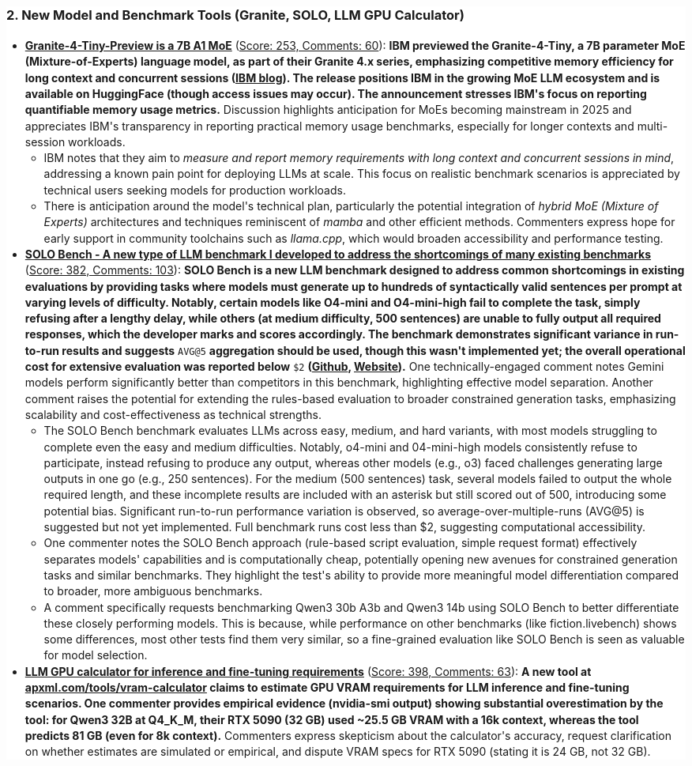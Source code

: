 
### 2. New Model and Benchmark Tools (Granite, SOLO, LLM GPU Calculator)

- [**Granite-4-Tiny-Preview is a 7B A1 MoE**](https://huggingface.co/ibm-granite/granite-4.0-tiny-preview) ([Score: 253, Comments: 60](https://www.reddit.com/r/LocalLLaMA/comments/1kd38c7/granite4tinypreview_is_a_7b_a1_moe/)): **IBM previewed the Granite-4-Tiny, a 7B parameter MoE (Mixture-of-Experts) language model, as part of their Granite 4.x series, emphasizing competitive memory efficiency for long context and concurrent sessions ([IBM blog](https://www.ibm.com/new/announcements/ibm-granite-4-0-tiny-preview-sneak-peek)). The release positions IBM in the growing MoE LLM ecosystem and is available on HuggingFace (though access issues may occur). The announcement stresses IBM's focus on reporting quantifiable memory usage metrics.** Discussion highlights anticipation for MoEs becoming mainstream in 2025 and appreciates IBM's transparency in reporting practical memory usage benchmarks, especially for longer contexts and multi-session workloads.
    - IBM notes that they aim to *measure and report memory requirements with long context and concurrent sessions in mind*, addressing a known pain point for deploying LLMs at scale. This focus on realistic benchmark scenarios is appreciated by technical users seeking models for production workloads.
    - There is anticipation around the model's technical plan, particularly the potential integration of *hybrid MoE (Mixture of Experts)* architectures and techniques reminiscent of *mamba* and other efficient methods. Commenters express hope for early support in community toolchains such as *llama.cpp*, which would broaden accessibility and performance testing.
- [**SOLO Bench - A new type of LLM benchmark I developed to address the shortcomings of many existing benchmarks**](https://www.reddit.com/gallery/1kd50fl) ([Score: 382, Comments: 103](https://www.reddit.com/r/LocalLLaMA/comments/1kd50fl/solo_bench_a_new_type_of_llm_benchmark_i/)): **SOLO Bench is a new LLM benchmark designed to address common shortcomings in existing evaluations by providing tasks where models must generate up to hundreds of syntactically valid sentences per prompt at varying levels of difficulty. Notably, certain models like O4-mini and O4-mini-high fail to complete the task, simply refusing after a lengthy delay, while others (at medium difficulty, 500 sentences) are unable to fully output all required responses, which the developer marks and scores accordingly. The benchmark demonstrates significant variance in run-to-run results and suggests** `AVG@5` **aggregation should be used, though this wasn't implemented yet; the overall operational cost for extensive evaluation was reported below** `$2` **([Github](https://github.com/jd-3d/SOLOBench), [Website](https://www.notion.so/1e70c13d9e4580e48cdfda54ccc15f70?pvs=21)).** One technically-engaged comment notes Gemini models perform significantly better than competitors in this benchmark, highlighting effective model separation. Another comment raises the potential for extending the rules-based evaluation to broader constrained generation tasks, emphasizing scalability and cost-effectiveness as technical strengths.
    - The SOLO Bench benchmark evaluates LLMs across easy, medium, and hard variants, with most models struggling to complete even the easy and medium difficulties. Notably, o4-mini and 04-mini-high models consistently refuse to participate, instead refusing to produce any output, whereas other models (e.g., o3) faced challenges generating large outputs in one go (e.g., 250 sentences). For the medium (500 sentences) task, several models failed to output the whole required length, and these incomplete results are included with an asterisk but still scored out of 500, introducing some potential bias. Significant run-to-run performance variation is observed, so average-over-multiple-runs (AVG@5) is suggested but not yet implemented. Full benchmark runs cost less than $2, suggesting computational accessibility.
    - One commenter notes the SOLO Bench approach (rule-based script evaluation, simple request format) effectively separates models' capabilities and is computationally cheap, potentially opening new avenues for constrained generation tasks and similar benchmarks. They highlight the test's ability to provide more meaningful model differentiation compared to broader, more ambiguous benchmarks.
    - A comment specifically requests benchmarking Qwen3 30b A3b and Qwen3 14b using SOLO Bench to better differentiate these closely performing models. This is because, while performance on other benchmarks (like fiction.livebench) shows some differences, most other tests find them very similar, so a fine-grained evaluation like SOLO Bench is seen as valuable for model selection.
- [**LLM GPU calculator for inference and fine-tuning requirements**](https://v.redd.it/sm6m5gr3ddye1) ([Score: 398, Comments: 63](https://www.reddit.com/r/LocalLLaMA/comments/1kd0ucu/llm_gpu_calculator_for_inference_and_finetuning/)): **A new tool at [apxml.com/tools/vram-calculator](https://apxml.com/tools/vram-calculator) claims to estimate GPU VRAM requirements for LLM inference and fine-tuning scenarios. One commenter provides empirical evidence (nvidia-smi output) showing substantial overestimation by the tool: for Qwen3 32B at Q4_K_M, their RTX 5090 (32 GB) used ~25.5 GB VRAM with a 16k context, whereas the tool predicts 81 GB (even for 8k context).** Commenters express skepticism about the calculator's accuracy, request clarification on whether estimates are simulated or empirical, and dispute VRAM specs for RTX 5090 (stating it is 24 GB, not 32 GB).